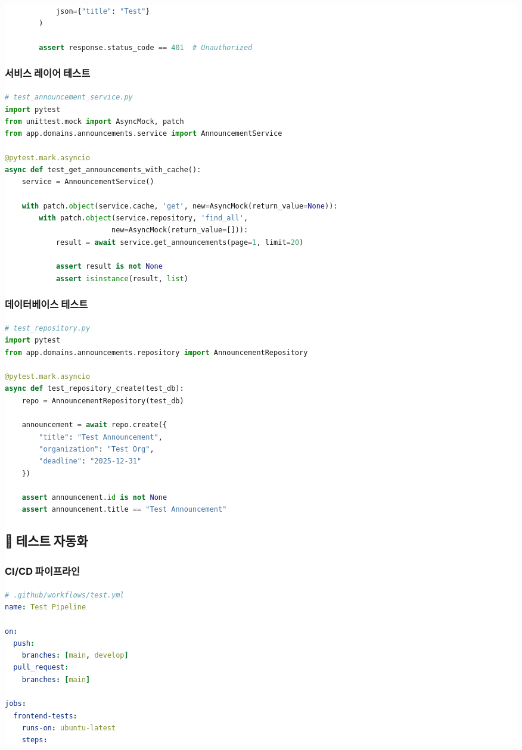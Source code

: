 ```python
            json={"title": "Test"}
        )
        
        assert response.status_code == 401  # Unauthorized
```

### 서비스 레이어 테스트
```python
# test_announcement_service.py
import pytest
from unittest.mock import AsyncMock, patch
from app.domains.announcements.service import AnnouncementService

@pytest.mark.asyncio
async def test_get_announcements_with_cache():
    service = AnnouncementService()
    
    with patch.object(service.cache, 'get', new=AsyncMock(return_value=None)):
        with patch.object(service.repository, 'find_all', 
                         new=AsyncMock(return_value=[])):
            result = await service.get_announcements(page=1, limit=20)
            
            assert result is not None
            assert isinstance(result, list)
```

### 데이터베이스 테스트
```python
# test_repository.py
import pytest
from app.domains.announcements.repository import AnnouncementRepository

@pytest.mark.asyncio
async def test_repository_create(test_db):
    repo = AnnouncementRepository(test_db)
    
    announcement = await repo.create({
        "title": "Test Announcement",
        "organization": "Test Org",
        "deadline": "2025-12-31"
    })
    
    assert announcement.id is not None
    assert announcement.title == "Test Announcement"
```

## 🤖 테스트 자동화

### CI/CD 파이프라인
```yaml
# .github/workflows/test.yml
name: Test Pipeline

on:
  push:
    branches: [main, develop]
  pull_request:
    branches: [main]

jobs:
  frontend-tests:
    runs-on: ubuntu-latest
    steps:
```